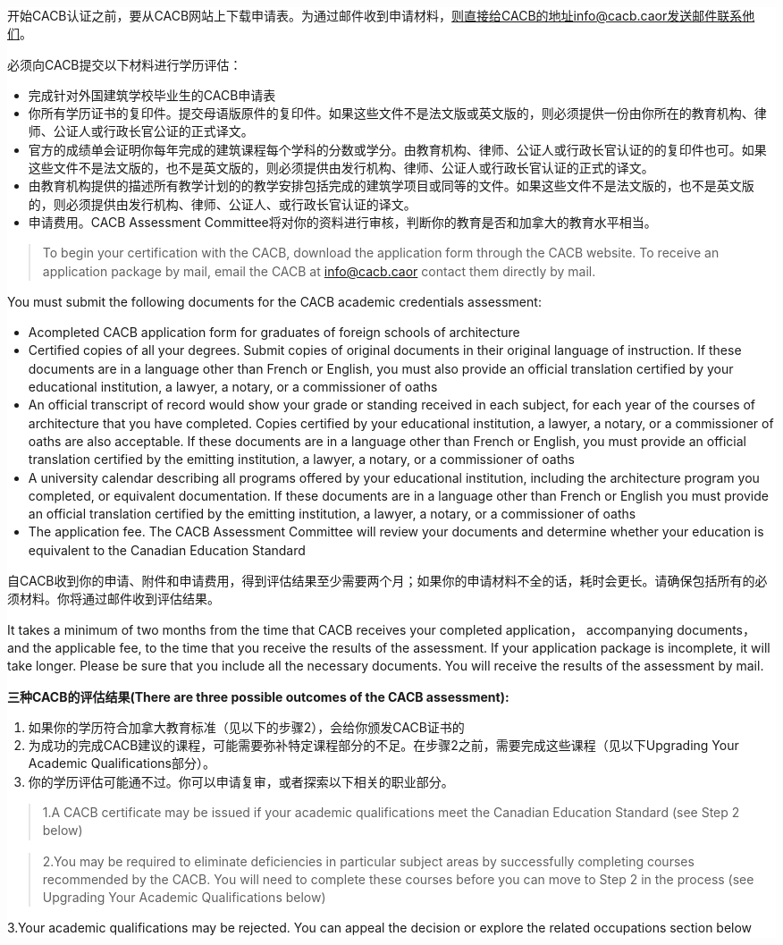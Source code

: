 开始CACB认证之前，要从CACB网站上下载申请表。为通过邮件收到申请材料，则直接给CACB的地址info@cacb.caor发送邮件联系他们。

必须向CACB提交以下材料进行学历评估：

- 完成针对外国建筑学校毕业生的CACB申请表
- 你所有学历证书的复印件。提交母语版原件的复印件。如果这些文件不是法文版或英文版的，则必须提供一份由你所在的教育机构、律师、公证人或行政长官公证的正式译文。
- 官方的成绩单会证明你每年完成的建筑课程每个学科的分数或学分。由教育机构、律师、公证人或行政长官认证的的复印件也可。如果这些文件不是法文版的，也不是英文版的，则必须提供由发行机构、律师、公证人或行政长官认证的正式的译文。
- 由教育机构提供的描述所有教学计划的的教学安排包括完成的建筑学项目或同等的文件。如果这些文件不是法文版的，也不是英文版的，则必须提供由发行机构、律师、公证人、或行政长官认证的译文。
- 申请费用。CACB Assessment Committee将对你的资料进行审核，判断你的教育是否和加拿大的教育水平相当。 

>To begin your certification with the CACB, download the application form through the CACB website. To receive an application package by mail, email the CACB at info@cacb.caor contact them directly by mail.
>
You must submit the following documents for the CACB academic credentials assessment:
>
- Acompleted CACB application form for graduates of foreign schools of architecture
- Certified copies of all your degrees. Submit copies of original documents in their original language
of instruction. If these documents are in a language other than French or English, you must also provide an official translation certified by your educational institution, a lawyer, a notary, or a commissioner
of oaths
- An official transcript of record would show your grade or standing received in each subject, for each year of the courses of architecture that you have completed. Copies certified by your educational institution, a lawyer, a notary, or a commissioner of oaths are also acceptable. If these documents are in a language other than French or English, you must provide an official translation certified by the emitting institution, a lawyer, a notary, or a commissioner of oaths
- A university calendar describing all programs offered by your educational institution, including the architecture program you completed, or equivalent documentation. If these documents are in a language other than French or English you must provide an official translation certified by the emitting institution, a lawyer, a notary, or a commissioner of oaths
- The application fee. The CACB Assessment Committee will review your documents and determine whether your education is equivalent to the Canadian Education Standard

自CACB收到你的申请、附件和申请费用，得到评估结果至少需要两个月；如果你的申请材料不全的话，耗时会更长。请确保包括所有的必须材料。你将通过邮件收到评估结果。
>
It takes a minimum of two months from the time that CACB receives your completed application， accompanying documents，and the applicable fee, to the time that you receive the results of the assessment. If your application package is incomplete, it will take longer. Please be sure that you include all the necessary documents. You will receive the results of the assessment by mail.

**三种CACB的评估结果(There are three possible outcomes of the CACB assessment):**

1. 如果你的学历符合加拿大教育标准（见以下的步骤2），会给你颁发CACB证书的
2. 为成功的完成CACB建议的课程，可能需要弥补特定课程部分的不足。在步骤2之前，需要完成这些课程（见以下Upgrading Your Academic Qualifications部分）。
3. 你的学历评估可能通不过。你可以申请复审，或者探索以下相关的职业部分。


> 1.A CACB certificate may be issued if your academic qualifications meet the Canadian Education Standard (see Step 2 below)

> 2.You may be required to eliminate deficiencies in particular subject areas by successfully completing courses recommended by the CACB. You will need to complete these courses before you can move to Step 2 in the process (see Upgrading Your Academic Qualifications below)
>
 3.Your academic qualifications may be rejected. You can appeal the decision or explore the related occupations section below
